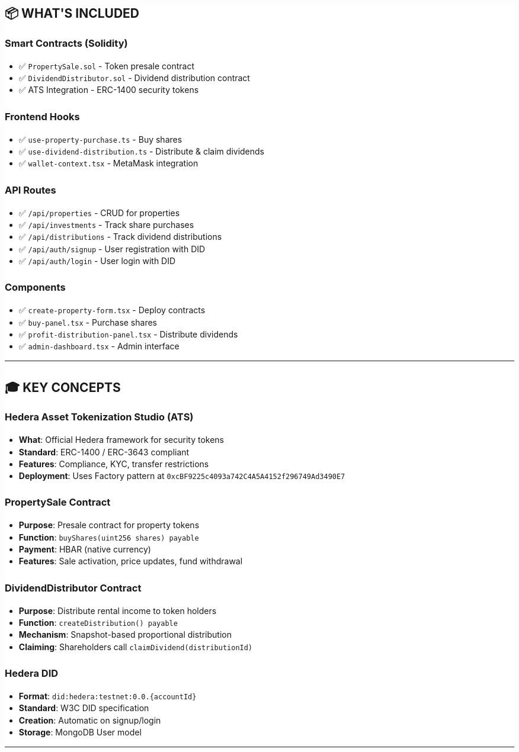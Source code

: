 ## 📦 WHAT'S INCLUDED

### Smart Contracts (Solidity)
- ✅ `PropertySale.sol` - Token presale contract
- ✅ `DividendDistributor.sol` - Dividend distribution contract
- ✅ ATS Integration - ERC-1400 security tokens

### Frontend Hooks
- ✅ `use-property-purchase.ts` - Buy shares
- ✅ `use-dividend-distribution.ts` - Distribute & claim dividends
- ✅ `wallet-context.tsx` - MetaMask integration

### API Routes
- ✅ `/api/properties` - CRUD for properties
- ✅ `/api/investments` - Track share purchases
- ✅ `/api/distributions` - Track dividend distributions
- ✅ `/api/auth/signup` - User registration with DID
- ✅ `/api/auth/login` - User login with DID

### Components
- ✅ `create-property-form.tsx` - Deploy contracts
- ✅ `buy-panel.tsx` - Purchase shares
- ✅ `profit-distribution-panel.tsx` - Distribute dividends
- ✅ `admin-dashboard.tsx` - Admin interface

---

## 🎓 KEY CONCEPTS

### Hedera Asset Tokenization Studio (ATS)
- **What**: Official Hedera framework for security tokens
- **Standard**: ERC-1400 / ERC-3643 compliant
- **Features**: Compliance, KYC, transfer restrictions
- **Deployment**: Uses Factory pattern at `0xcBF9225c4093a742C4A5A4152f296749Ad3490E7`

### PropertySale Contract
- **Purpose**: Presale contract for property tokens
- **Function**: `buyShares(uint256 shares) payable`
- **Payment**: HBAR (native currency)
- **Features**: Sale activation, price updates, fund withdrawal

### DividendDistributor Contract
- **Purpose**: Distribute rental income to token holders
- **Function**: `createDistribution() payable`
- **Mechanism**: Snapshot-based proportional distribution
- **Claiming**: Shareholders call `claimDividend(distributionId)`

### Hedera DID
- **Format**: `did:hedera:testnet:0.0.{accountId}`
- **Standard**: W3C DID specification
- **Creation**: Automatic on signup/login
- **Storage**: MongoDB User model

---